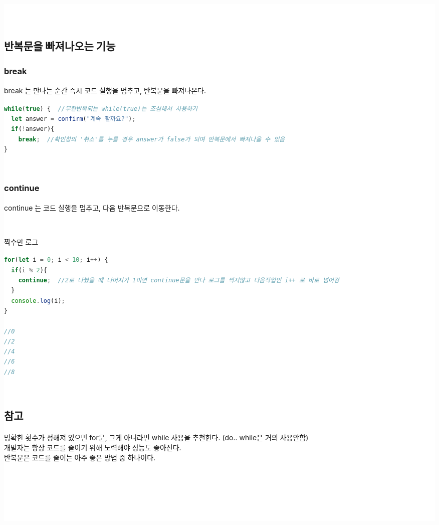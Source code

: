<br />
<br />

## 반복문을 빠져나오는 기능

### break

break 는 만나는 순간 즉시 코드 실행을 멈추고, 반복문을 빠져나온다.
 
```javascript
while(true) {  //무한반복되는 while(true)는 조심해서 사용하기
  let answer = confirm("계속 할까요?");
  if(!answer){
    break;  //확인창의 '취소'를 누를 경우 answer가 false가 되며 반복문에서 빠져나올 수 있음
}
```

<br />

### continue

continue 는 코드 실행을 멈추고, 다음 반복문으로 이동한다.

<br />

짝수만 로그
```javascript
for(let i = 0; i < 10; i++) {
  if(i % 2){  
    continue;  //2로 나눴을 때 나머지가 1이면 continue문을 만나 로그를 찍지않고 다음작업인 i++ 로 바로 넘어감
  }
  console.log(i);
}

//0
//2
//4
//6
//8
```

<br />

## 참고

명확한 횟수가 정해져 있으면 for문, 그게 아니라면 while 사용을 추천한다. (do.. while은 거의 사용안함) <br />
개발자는 항상 코드를 줄이기 위해 노력해야 성능도 좋아진다. <br />
반복문은 코드를 줄이는 아주 좋은 방법 중 하나이다. <br />


<br />
<br />
<br />
<br />
<br />
